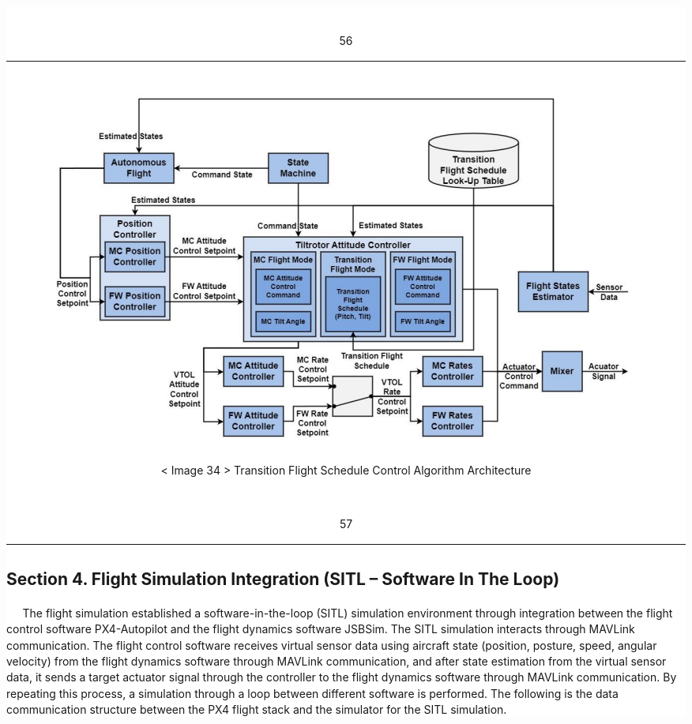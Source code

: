 <br>
<p align="center">56

--------------------------------------------------------------------------

<center>
  
  ![< Image 34 > Transition Flight Schedule Control Algorithm Architecture](final%20image/image34.png)
  
  < Image 34 > Transition Flight Schedule Control Algorithm Architecture
</center>

<br>
<p align="center">57

--------------------------------------------------------------------------
## Section 4. Flight Simulation Integration (SITL – Software In The Loop)
$\quad$ The flight simulation established a software-in-the-loop (SITL) simulation environment through integration between the flight control software PX4-Autopilot and the flight dynamics software JSBSim. The SITL simulation interacts through MAVLink communication. The flight control software receives virtual sensor data using aircraft state (position, posture, speed, angular velocity) from the flight dynamics software through MAVLink communication, and after state estimation from the virtual sensor data, it sends a target actuator signal through the controller to the flight dynamics software through MAVLink communication. By repeating this process, a simulation through a loop between different software is performed. The following is the data communication structure between the PX4 flight stack and the simulator for the SITL simulation.
